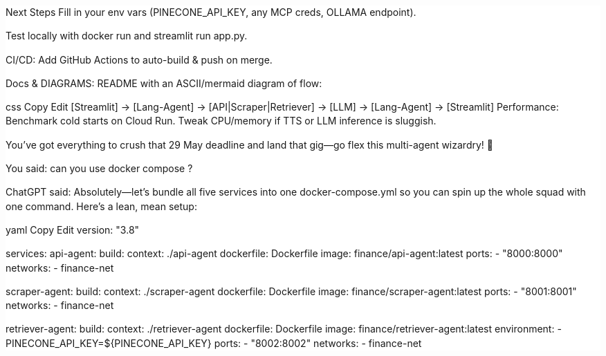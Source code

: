 Next Steps
Fill in your env vars (PINECONE_API_KEY, any MCP creds, OLLAMA endpoint).

Test locally with docker run and streamlit run app.py.

CI/CD: Add GitHub Actions to auto-build & push on merge.

Docs & DIAGRAMS: README with an ASCII/mermaid diagram of flow:

css
Copy
Edit
[Streamlit] → [Lang-Agent] → [API|Scraper|Retriever] → [LLM] → [Lang-Agent] → [Streamlit]
Performance: Benchmark cold starts on Cloud Run. Tweak CPU/memory if TTS or LLM inference is sluggish.

You’ve got everything to crush that 29 May deadline and land that gig—go flex this multi-agent wizardry! 🚀






You said:
can you use docker compose ? 


ChatGPT said:
Absolutely—let’s bundle all five services into one docker-compose.yml so you can spin up the whole squad with one command. Here’s a lean, mean setup:

yaml
Copy
Edit
version: "3.8"

services:
  api-agent:
    build:
      context: ./api-agent
      dockerfile: Dockerfile
    image: finance/api-agent:latest
    ports:
      - "8000:8000"
    networks:
      - finance-net

  scraper-agent:
    build:
      context: ./scraper-agent
      dockerfile: Dockerfile
    image: finance/scraper-agent:latest
    ports:
      - "8001:8001"
    networks:
      - finance-net

  retriever-agent:
    build:
      context: ./retriever-agent
      dockerfile: Dockerfile
    image: finance/retriever-agent:latest
    environment:
      - PINECONE_API_KEY=${PINECONE_API_KEY}
    ports:
      - "8002:8002"
    networks:
      - finance-net
